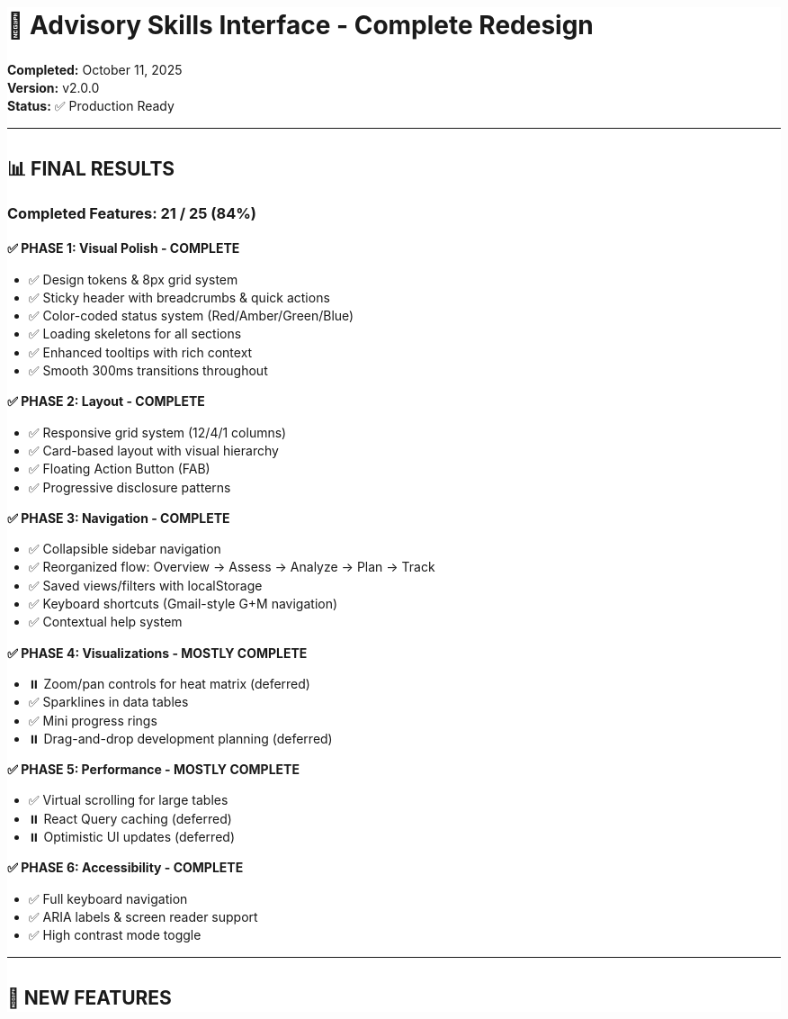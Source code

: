 # 🎉 Advisory Skills Interface - Complete Redesign

**Completed:** October 11, 2025  
**Version:** v2.0.0  
**Status:** ✅ Production Ready

---

## 📊 **FINAL RESULTS**

### **Completed Features: 21 / 25 (84%)**

**✅ PHASE 1: Visual Polish - COMPLETE**
- ✅ Design tokens & 8px grid system
- ✅ Sticky header with breadcrumbs & quick actions
- ✅ Color-coded status system (Red/Amber/Green/Blue)
- ✅ Loading skeletons for all sections
- ✅ Enhanced tooltips with rich context
- ✅ Smooth 300ms transitions throughout

**✅ PHASE 2: Layout - COMPLETE**
- ✅ Responsive grid system (12/4/1 columns)
- ✅ Card-based layout with visual hierarchy
- ✅ Floating Action Button (FAB)
- ✅ Progressive disclosure patterns

**✅ PHASE 3: Navigation - COMPLETE**
- ✅ Collapsible sidebar navigation
- ✅ Reorganized flow: Overview → Assess → Analyze → Plan → Track
- ✅ Saved views/filters with localStorage
- ✅ Keyboard shortcuts (Gmail-style G+M navigation)
- ✅ Contextual help system

**✅ PHASE 4: Visualizations - MOSTLY COMPLETE**
- ⏸️ Zoom/pan controls for heat matrix (deferred)
- ✅ Sparklines in data tables
- ✅ Mini progress rings
- ⏸️ Drag-and-drop development planning (deferred)

**✅ PHASE 5: Performance - MOSTLY COMPLETE**
- ✅ Virtual scrolling for large tables
- ⏸️ React Query caching (deferred)
- ⏸️ Optimistic UI updates (deferred)

**✅ PHASE 6: Accessibility - COMPLETE**
- ✅ Full keyboard navigation
- ✅ ARIA labels & screen reader support
- ✅ High contrast mode toggle

---

## 🎨 **NEW FEATURES**
